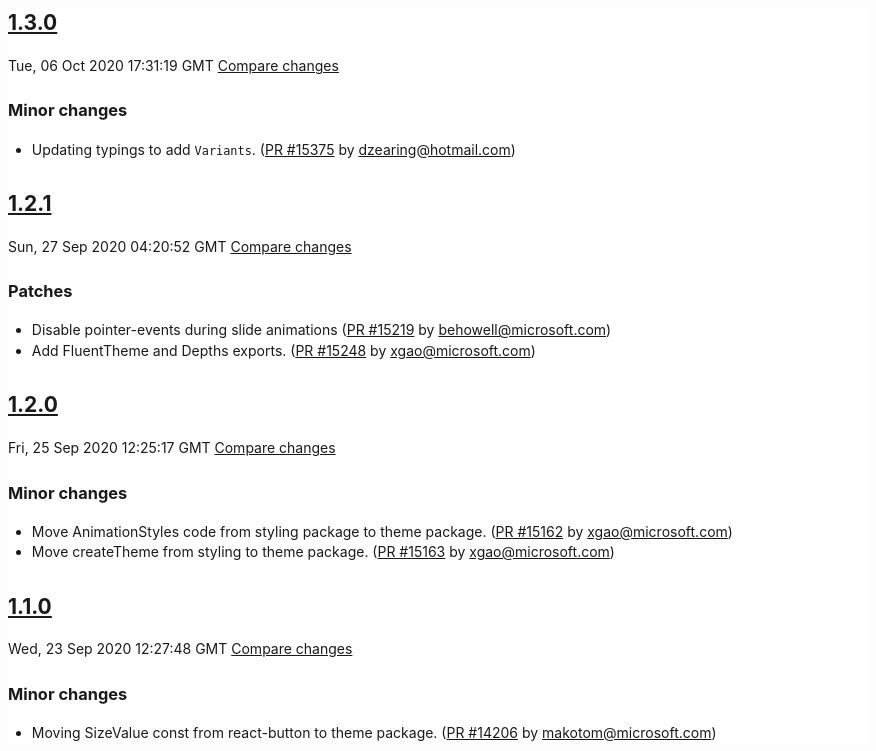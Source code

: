 ## [1.3.0](https://github.com/microsoft/fluentui/tree/@fluentui/theme_v1.3.0)

Tue, 06 Oct 2020 17:31:19 GMT 
[Compare changes](https://github.com/microsoft/fluentui/compare/@fluentui/theme_v1.2.1..@fluentui/theme_v1.3.0)

### Minor changes

- Updating typings to add `Variants`. ([PR #15375](https://github.com/microsoft/fluentui/pull/15375) by dzearing@hotmail.com)

## [1.2.1](https://github.com/microsoft/fluentui/tree/@fluentui/theme_v1.2.1)

Sun, 27 Sep 2020 04:20:52 GMT 
[Compare changes](https://github.com/microsoft/fluentui/compare/@fluentui/theme_v1.2.0..@fluentui/theme_v1.2.1)

### Patches

- Disable pointer-events during slide animations ([PR #15219](https://github.com/microsoft/fluentui/pull/15219) by behowell@microsoft.com)
- Add FluentTheme and Depths exports. ([PR #15248](https://github.com/microsoft/fluentui/pull/15248) by xgao@microsoft.com)

## [1.2.0](https://github.com/microsoft/fluentui/tree/@fluentui/theme_v1.2.0)

Fri, 25 Sep 2020 12:25:17 GMT 
[Compare changes](https://github.com/microsoft/fluentui/compare/@fluentui/theme_v1.1.0..@fluentui/theme_v1.2.0)

### Minor changes

- Move AnimationStyles code from styling package to theme package. ([PR #15162](https://github.com/microsoft/fluentui/pull/15162) by xgao@microsoft.com)
- Move createTheme from styling to theme package. ([PR #15163](https://github.com/microsoft/fluentui/pull/15163) by xgao@microsoft.com)

## [1.1.0](https://github.com/microsoft/fluentui/tree/@fluentui/theme_v1.1.0)

Wed, 23 Sep 2020 12:27:48 GMT 
[Compare changes](https://github.com/microsoft/fluentui/compare/@fluentui/theme_v0.4.0..@fluentui/theme_v1.1.0)

### Minor changes

- Moving SizeValue const from react-button to theme package. ([PR #14206](https://github.com/microsoft/fluentui/pull/14206) by makotom@microsoft.com)
